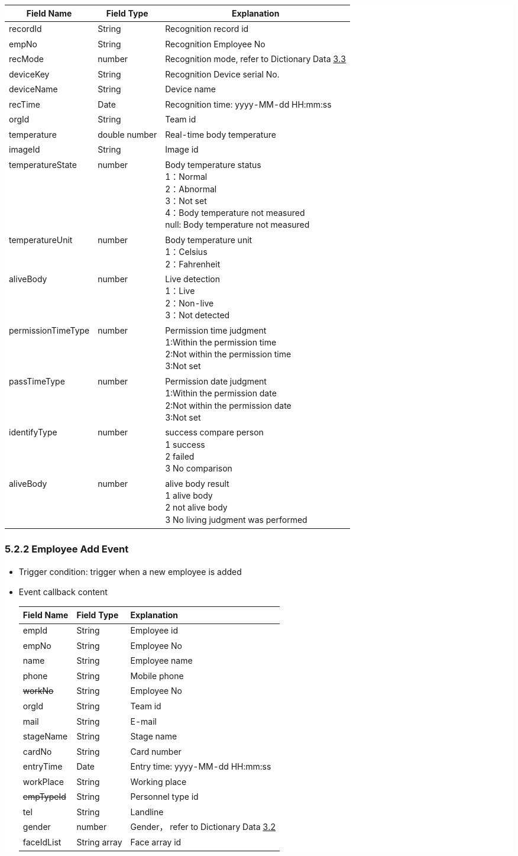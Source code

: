   | Field Name         | Field Type    | Explanation                                                  |
  | ------------------ | ------------- | ------------------------------------------------------------ |
  | recordId           | String        | Recognition record id                                        |
  | empNo              | String        | Recognition Employee No                                      |
  | recMode            | number        | Recognition mode, refer to Dictionary Data [3.3](#3.3)       |
  | deviceKey          | String        | Recognition Device serial No.                                |
  | deviceName         | String        | Device name                                                  |
  | recTime            | Date          | Recognition time: yyyy-MM-dd HH:mm:ss                        |
  | orgId              | String        | Team id                                                      |
  | temperature        | double number | Real-time body temperature                                   |
  | imageId            | String        | Image id                                                     |
  | temperatureState   | number        | Body temperature status <br />1：Normal<br />2：Abnormal<br />3：Not set<br />4：Body temperature not measured<br />null: Body temperature not measured |
  | temperatureUnit    | number        | Body temperature unit <br />1：Celsius <br />2：Fahrenheit   |
  | aliveBody          | number        | Live detection <br />1：Live<br />2：Non-live<br />3：Not detected |
  | permissionTimeType | number        | Permission time judgment <br />1:Within the permission time<br />2:Not within the permission time<br />3:Not set |
  | passTimeType       | number        | Permission date judgment <br />1:Within the permission date<br />2:Not within the permission date<br />3:Not set |
  | identifyType       | number        | success compare person <br /> 1 success<br />2 failed<br />3 No comparison|
  | aliveBody          | number        | alive body result<br /> 1 alive body <br />2 not alive body <br />3 No living judgment was performed |

### 5.2.2 Employee Add Event

* Trigger condition: trigger when a new employee is added

* Event callback content

  | Field Name    | Field Type   | Explanation                                   |
  | ------------- | ------------ | --------------------------------------------- |
  | empId         | String       | Employee id                                   |
  | empNo         | String       | Employee No                                   |
  | name          | String       | Employee  name                                |
  | phone         | String       | Mobile phone                                  |
  | ~~workNo~~    | String       | Employee No                                   |
  | orgId         | String       | Team id                                       |
  | mail          | String       | E-mail                                        |
  | stageName     | String       | Stage name                                    |
  | cardNo        | String       | Card number                                   |
  | entryTime     | Date         | Entry time: yyyy-MM-dd HH:mm:ss               |
  | workPlace     | String       | Working place                                 |
  | ~~empTypeId~~ | String       | Personnel type id                             |
  | tel           | String       | Landline                                      |
  | gender        | number       | Gender， refer to Dictionary Data [3.2](#3.2) |
  | faceIdList    | String array | Face array id                                 |